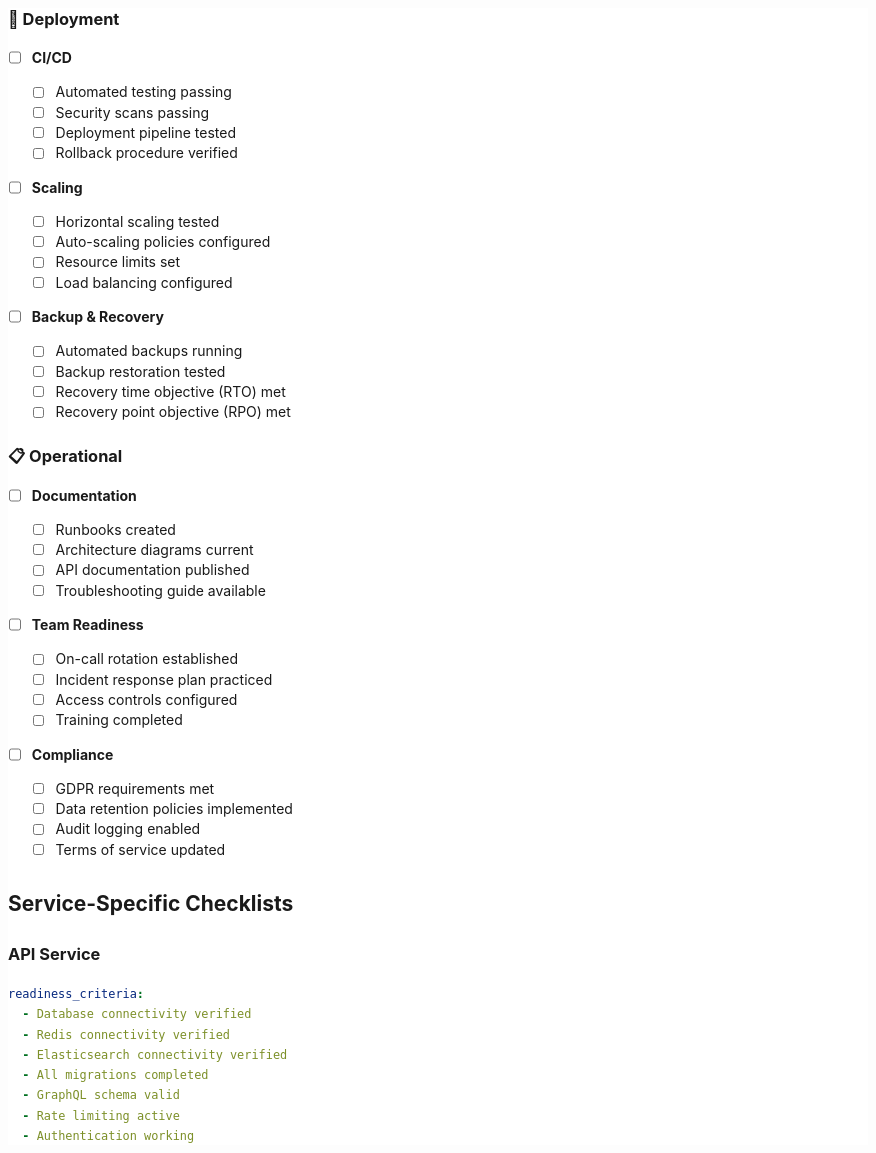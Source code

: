 ### 🔄 Deployment

- [ ] **CI/CD**

  - [ ] Automated testing passing
  - [ ] Security scans passing
  - [ ] Deployment pipeline tested
  - [ ] Rollback procedure verified

- [ ] **Scaling**

  - [ ] Horizontal scaling tested
  - [ ] Auto-scaling policies configured
  - [ ] Resource limits set
  - [ ] Load balancing configured

- [ ] **Backup & Recovery**
  - [ ] Automated backups running
  - [ ] Backup restoration tested
  - [ ] Recovery time objective (RTO) met
  - [ ] Recovery point objective (RPO) met

### 📋 Operational

- [ ] **Documentation**

  - [ ] Runbooks created
  - [ ] Architecture diagrams current
  - [ ] API documentation published
  - [ ] Troubleshooting guide available

- [ ] **Team Readiness**

  - [ ] On-call rotation established
  - [ ] Incident response plan practiced
  - [ ] Access controls configured
  - [ ] Training completed

- [ ] **Compliance**
  - [ ] GDPR requirements met
  - [ ] Data retention policies implemented
  - [ ] Audit logging enabled
  - [ ] Terms of service updated

## Service-Specific Checklists

### API Service

```yaml
readiness_criteria:
  - Database connectivity verified
  - Redis connectivity verified
  - Elasticsearch connectivity verified
  - All migrations completed
  - GraphQL schema valid
  - Rate limiting active
  - Authentication working
```
